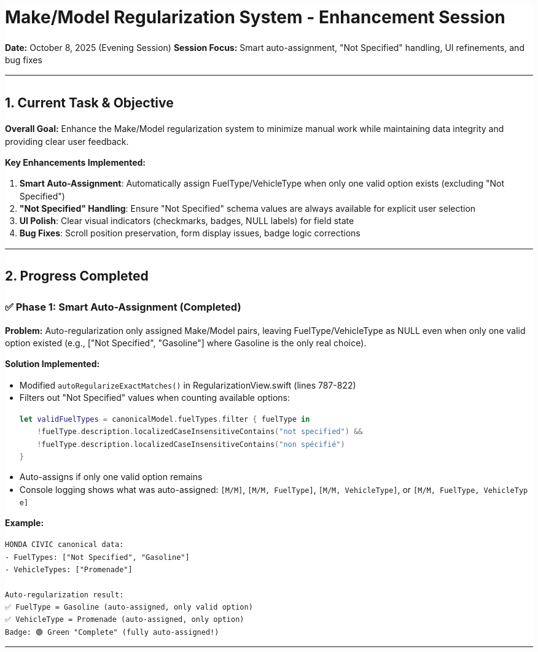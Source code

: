 # Make/Model Regularization System - Enhancement Session
**Date:** October 8, 2025 (Evening Session)
**Session Focus:** Smart auto-assignment, "Not Specified" handling, UI refinements, and bug fixes

---

## 1. Current Task & Objective

**Overall Goal:** Enhance the Make/Model regularization system to minimize manual work while maintaining data integrity and providing clear user feedback.

**Key Enhancements Implemented:**
1. **Smart Auto-Assignment**: Automatically assign FuelType/VehicleType when only one valid option exists (excluding "Not Specified")
2. **"Not Specified" Handling**: Ensure "Not Specified" schema values are always available for explicit user selection
3. **UI Polish**: Clear visual indicators (checkmarks, badges, NULL labels) for field state
4. **Bug Fixes**: Scroll position preservation, form display issues, badge logic corrections

---

## 2. Progress Completed

### ✅ Phase 1: Smart Auto-Assignment (Completed)

**Problem:** Auto-regularization only assigned Make/Model pairs, leaving FuelType/VehicleType as NULL even when only one valid option existed (e.g., ["Not Specified", "Gasoline"] where Gasoline is the only real choice).

**Solution Implemented:**
- Modified `autoRegularizeExactMatches()` in RegularizationView.swift (lines 787-822)
- Filters out "Not Specified" values when counting available options:
  ```swift
  let validFuelTypes = canonicalModel.fuelTypes.filter { fuelType in
      !fuelType.description.localizedCaseInsensitiveContains("not specified") &&
      !fuelType.description.localizedCaseInsensitiveContains("non spécifié")
  }
  ```
- Auto-assigns if only one valid option remains
- Console logging shows what was auto-assigned: `[M/M]`, `[M/M, FuelType]`, `[M/M, VehicleType]`, or `[M/M, FuelType, VehicleType]`

**Example:**
```
HONDA CIVIC canonical data:
- FuelTypes: ["Not Specified", "Gasoline"]
- VehicleTypes: ["Promenade"]

Auto-regularization result:
✅ FuelType = Gasoline (auto-assigned, only valid option)
✅ VehicleType = Promenade (auto-assigned, only option)
Badge: 🟢 Green "Complete" (fully auto-assigned!)
```

---